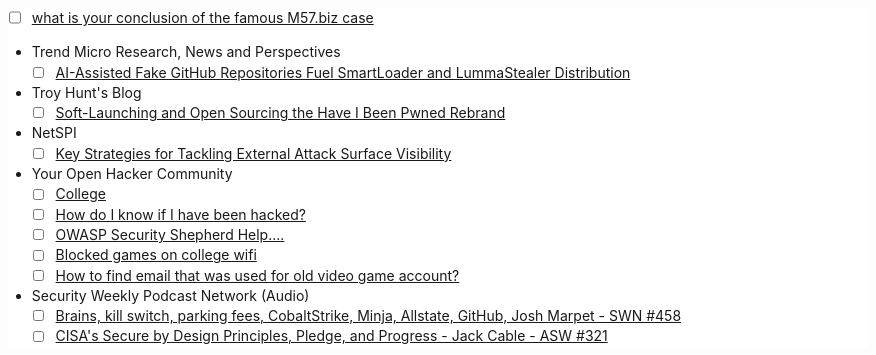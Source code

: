   - [ ] [what is your conclusion of the famous M57.biz case](https://www.reddit.com/r/computerforensics/comments/1j8pei8/what_is_your_conclusion_of_the_famous_m57biz_case/)
- Trend Micro Research, News and Perspectives
  - [ ] [AI-Assisted Fake GitHub Repositories Fuel SmartLoader and LummaStealer Distribution](https://www.trendmicro.com/en_us/research/25/c/ai-assisted-fake-github-repositories.html)
- Troy Hunt's Blog
  - [ ] [Soft-Launching and Open Sourcing the Have I Been Pwned Rebrand](https://www.troyhunt.com/soft-launching-and-open-sourcing-the-have-i-been-pwned-rebrand/)
- NetSPI
  - [ ] [Key Strategies for Tackling External Attack Surface Visibility](https://www.netspi.com/blog/executive-blog/external-attack-surface-visibility/strategies-for-tackling-external-attack-surface-visibility/)
- Your Open Hacker Community
  - [ ] [College](https://www.reddit.com/r/HowToHack/comments/1j94hyf/college/)
  - [ ] [How do I know if I have been hacked?](https://www.reddit.com/r/HowToHack/comments/1j91k6e/how_do_i_know_if_i_have_been_hacked/)
  - [ ] [OWASP Security Shepherd Help....](https://www.reddit.com/r/HowToHack/comments/1j8esxu/owasp_security_shepherd_help/)
  - [ ] [Blocked games on college wifi](https://www.reddit.com/r/HowToHack/comments/1j8xuxn/blocked_games_on_college_wifi/)
  - [ ] [How to find email that was used for old video game account?](https://www.reddit.com/r/HowToHack/comments/1j8f5vp/how_to_find_email_that_was_used_for_old_video/)
- Security Weekly Podcast Network (Audio)
  - [ ] [Brains, kill switch, parking fees, CobaltStrike, Minja, Allstate, GitHub, Josh Marpet - SWN #458](http://sites.libsyn.com/18678/brains-kill-switch-parking-fees-cobaltstrike-minja-allstate-github-josh-marpet-swn-458)
  - [ ] [CISA's Secure by Design Principles, Pledge, and Progress - Jack Cable - ASW #321](http://sites.libsyn.com/18678/cisas-secure-by-design-principles-pledge-and-progress-jack-cable-asw-321)
